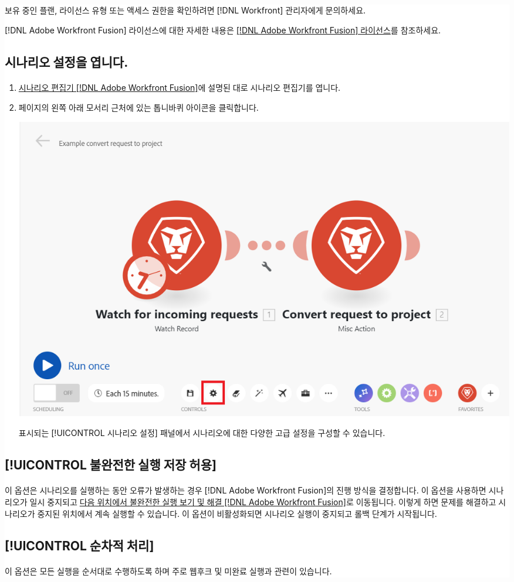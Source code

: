 보유 중인 플랜, 라이선스 유형 또는 액세스 권한을 확인하려면 [!DNL Workfront] 관리자에게 문의하세요.

[!DNL Adobe Workfront Fusion] 라이선스에 대한 자세한 내용은 [[!DNL Adobe Workfront Fusion] 라이선스](../../workfront-fusion/get-started/license-automation-vs-integration.md)를 참조하세요.

## 시나리오 설정을 엽니다.

1. [시나리오 편집기  [!DNL Adobe Workfront Fusion]](../../workfront-fusion/scenarios/scenario-editor.md)에 설명된 대로 시나리오 편집기를 엽니다.
1. 페이지의 왼쪽 아래 모서리 근처에 있는 톱니바퀴 아이콘을 클릭합니다.

   ![](assets/scenario-settings-350x221.png)

   표시되는 [!UICONTROL 시나리오 설정] 패널에서 시나리오에 대한 다양한 고급 설정을 구성할 수 있습니다.

## [!UICONTROL 불완전한 실행 저장 허용]

이 옵션은 시나리오를 실행하는 동안 오류가 발생하는 경우 [!DNL Adobe Workfront Fusion]의 진행 방식을 결정합니다. 이 옵션을 사용하면 시나리오가 일시 중지되고 [다음 위치에서 불완전한 실행 보기 및 해결 [!DNL Adobe Workfront Fusion]](../../workfront-fusion/scenarios/view-and-resolve-incomplete-executions.md)로 이동됩니다. 이렇게 하면 문제를 해결하고 시나리오가 중지된 위치에서 계속 실행할 수 있습니다. 이 옵션이 비활성화되면 시나리오 실행이 중지되고 롤백 단계가 시작됩니다.

## [!UICONTROL 순차적 처리]

이 옵션은 모든 실행을 순서대로 수행하도록 하며 주로 웹후크 및 미완료 실행과 관련이 있습니다.

